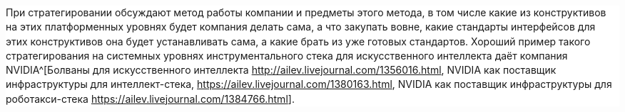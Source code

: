 При стратегировании обсуждают метод работы компании и предметы этого метода, в том числе какие из конструктивов на этих платформенных уровнях будет компания делать сама, а что закупать вовне, какие стандарты интерфейсов для этих конструктивов она будет устанавливать сама, а какие брать из уже готовых стандартов. Хороший пример такого стратегирования на системных уровнях инструментального стека для искусственного интеллекта даёт компания NVIDIA^[Болваны для искусственного интеллекта <http://ailev.livejournal.com/1356016.html>, NVIDIA как поставщик инфраструктуры для интеллект-стека, <https://ailev.livejournal.com/1380163.html>, NVIDIA как поставщик инфраструктуры для роботакси-стека <https://ailev.livejournal.com/1384766.html>].